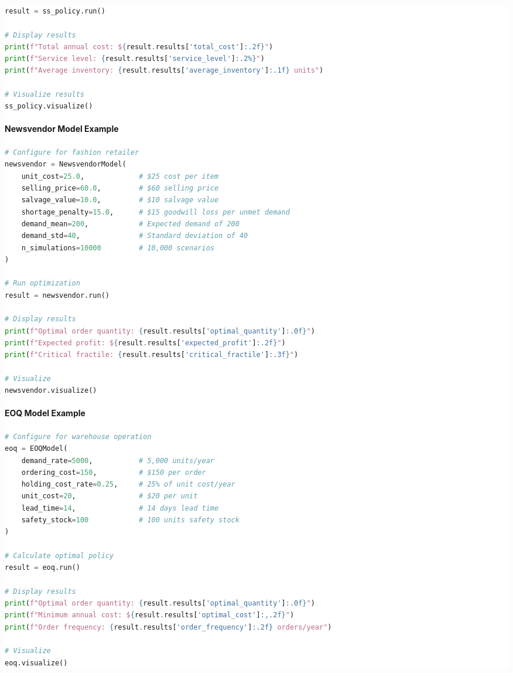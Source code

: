 ```python
result = ss_policy.run()

# Display results
print(f"Total annual cost: ${result.results['total_cost']:.2f}")
print(f"Service level: {result.results['service_level']:.2%}")
print(f"Average inventory: {result.results['average_inventory']:.1f} units")

# Visualize results
ss_policy.visualize()
```

#### Newsvendor Model Example

```python
# Configure for fashion retailer
newsvendor = NewsvendorModel(
    unit_cost=25.0,             # $25 cost per item
    selling_price=60.0,         # $60 selling price
    salvage_value=10.0,         # $10 salvage value
    shortage_penalty=15.0,      # $15 goodwill loss per unmet demand
    demand_mean=200,            # Expected demand of 200
    demand_std=40,              # Standard deviation of 40
    n_simulations=10000         # 10,000 scenarios
)

# Run optimization
result = newsvendor.run()

# Display results
print(f"Optimal order quantity: {result.results['optimal_quantity']:.0f}")
print(f"Expected profit: ${result.results['expected_profit']:.2f}")
print(f"Critical fractile: {result.results['critical_fractile']:.3f}")

# Visualize
newsvendor.visualize()
```

#### EOQ Model Example

```python
# Configure for warehouse operation
eoq = EOQModel(
    demand_rate=5000,           # 5,000 units/year
    ordering_cost=150,          # $150 per order
    holding_cost_rate=0.25,     # 25% of unit cost/year
    unit_cost=20,               # $20 per unit
    lead_time=14,               # 14 days lead time
    safety_stock=100            # 100 units safety stock
)

# Calculate optimal policy
result = eoq.run()

# Display results
print(f"Optimal order quantity: {result.results['optimal_quantity']:.0f}")
print(f"Minimum annual cost: ${result.results['optimal_cost']:,.2f}")
print(f"Order frequency: {result.results['order_frequency']:.2f} orders/year")

# Visualize
eoq.visualize()
```
